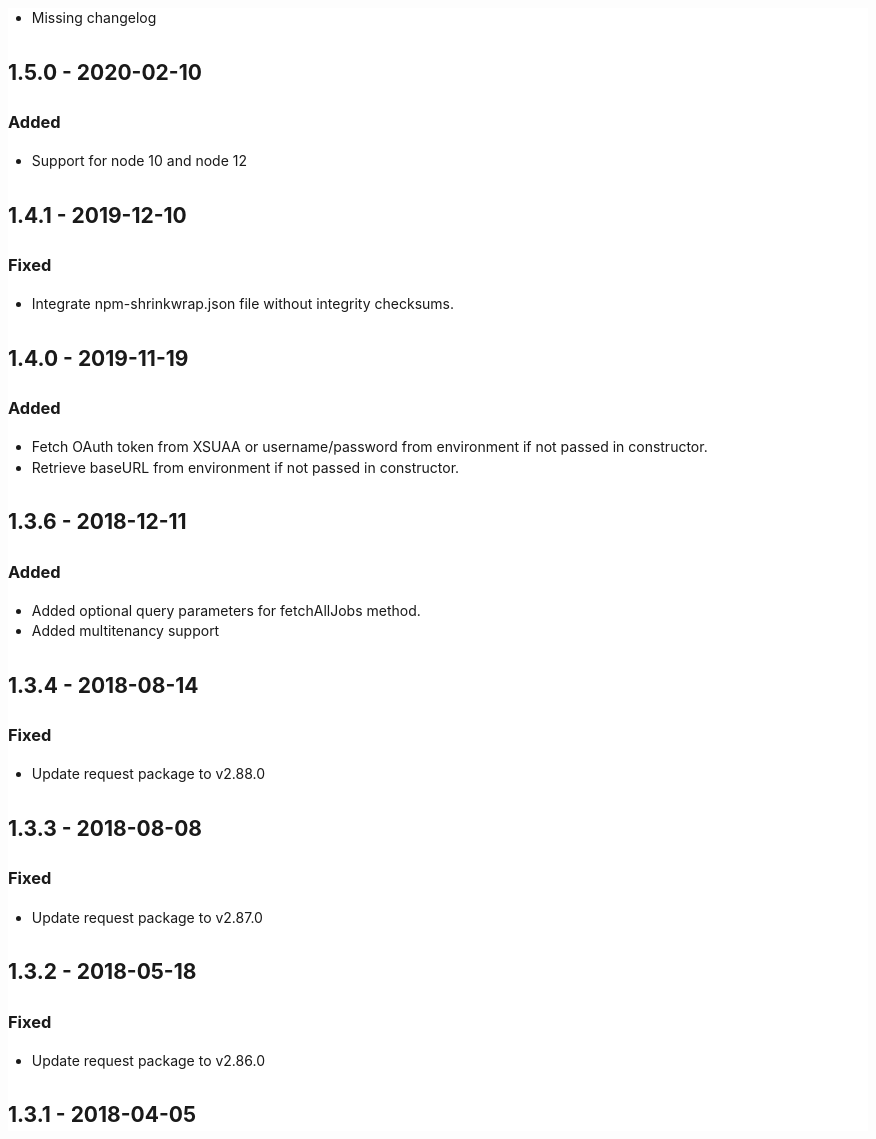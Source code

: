 - Missing changelog

## 1.5.0 - 2020-02-10

### Added

- Support for node 10 and node 12

## 1.4.1 - 2019-12-10

### Fixed

- Integrate npm-shrinkwrap.json file without integrity checksums.

## 1.4.0 - 2019-11-19

### Added

- Fetch OAuth token from XSUAA or username/password from environment if not passed in constructor.
- Retrieve baseURL from environment if not passed in constructor.

## 1.3.6 - 2018-12-11

### Added

- Added optional query parameters for fetchAllJobs method.
- Added multitenancy support

## 1.3.4 - 2018-08-14

### Fixed

- Update request package to v2.88.0

## 1.3.3 - 2018-08-08

### Fixed

- Update request package to v2.87.0

## 1.3.2 - 2018-05-18

### Fixed

- Update request package to v2.86.0

## 1.3.1 - 2018-04-05
